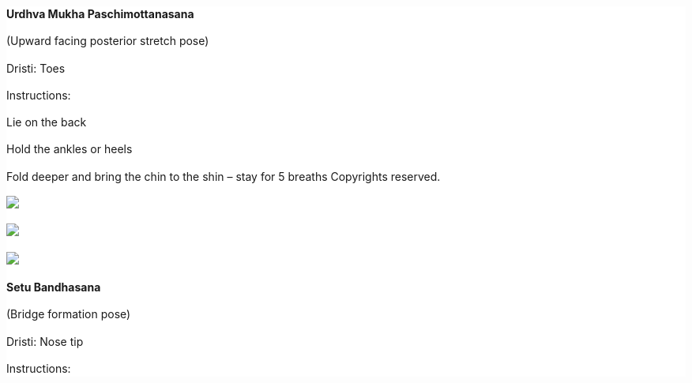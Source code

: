    <b class="calibre3">
    Urdhva Mukha Paschimottanasana
   </b>
  </p>
  <p class="calibre1">
   (Upward facing posterior stretch pose)
  </p>
  <p class="calibre1">
   Dristi: Toes
  </p>
  <p class="calibre1">
  </p>
  <p class="calibre1">
  </p>
  <p class="calibre1">
   Instructions:
  </p>
  <p class="calibre1">
   Lie on the back
  </p>
  <p class="calibre1">
   Hold the ankles or heels
  </p>
  <p class="calibre1">
   Fold deeper and bring the chin to the shin – stay for 5 breaths Copyrights reserved.
  </p>
  <p class="calibre1">
  </p>
  <p class="calibre1">
   <a id="p168">
   </a>
  </p>
  <p class="calibre1 text-center">
   <img class="calibre2" src="../../assets/img/index-168_2.jpg"/>
  </p>
  <p class="calibre1 text-center">
   <img class="calibre2" src="../../assets/img/index-168_3.jpg"/>
  </p>
  <p class="calibre1 text-center">
   <img class="calibre2" src="../../assets/img/index-168_4.jpg"/>
  </p>
  <p class="calibre1">
  </p>
  <p class="calibre1">
   <b class="calibre3">
    Setu Bandhasana
   </b>
  </p>
  <p class="calibre1">
   (Bridge formation pose)
  </p>
  <p class="calibre1">
   Dristi: Nose tip
  </p>
  <p class="calibre1">
  </p>
  <p class="calibre1">
  </p>
  <p class="calibre1">
  </p>
  <p class="calibre1">
   Instructions:
